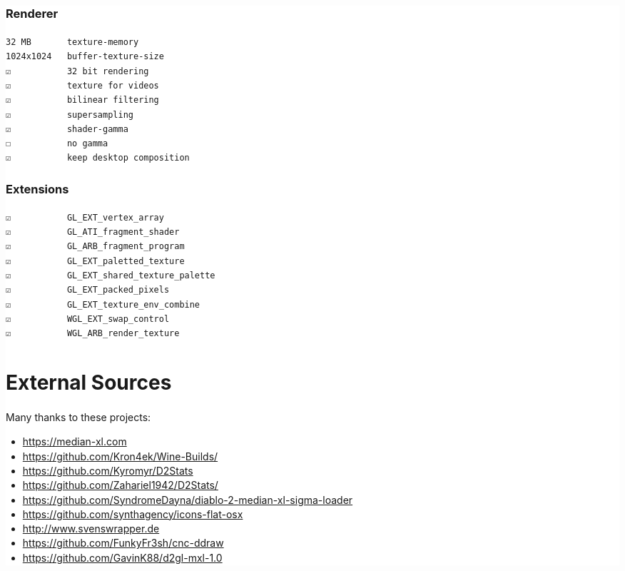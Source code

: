 ### Renderer

```
32 MB       texture-memory
1024x1024   buffer-texture-size
☑           32 bit rendering
☑           texture for videos
☑           bilinear filtering
☑           supersampling
☑           shader-gamma
☐           no gamma
☑           keep desktop composition
```

### Extensions

```
☑           GL_EXT_vertex_array
☑           GL_ATI_fragment_shader
☑           GL_ARB_fragment_program
☑           GL_EXT_paletted_texture
☑           GL_EXT_shared_texture_palette
☑           GL_EXT_packed_pixels
☑           GL_EXT_texture_env_combine
☑           WGL_EXT_swap_control
☑           WGL_ARB_render_texture
```

# External Sources

Many thanks to these projects:

- https://median-xl.com
- https://github.com/Kron4ek/Wine-Builds/
- https://github.com/Kyromyr/D2Stats
- https://github.com/Zahariel1942/D2Stats/
- https://github.com/SyndromeDayna/diablo-2-median-xl-sigma-loader
- https://github.com/synthagency/icons-flat-osx
- http://www.svenswrapper.de
- https://github.com/FunkyFr3sh/cnc-ddraw
- https://github.com/GavinK88/d2gl-mxl-1.0
